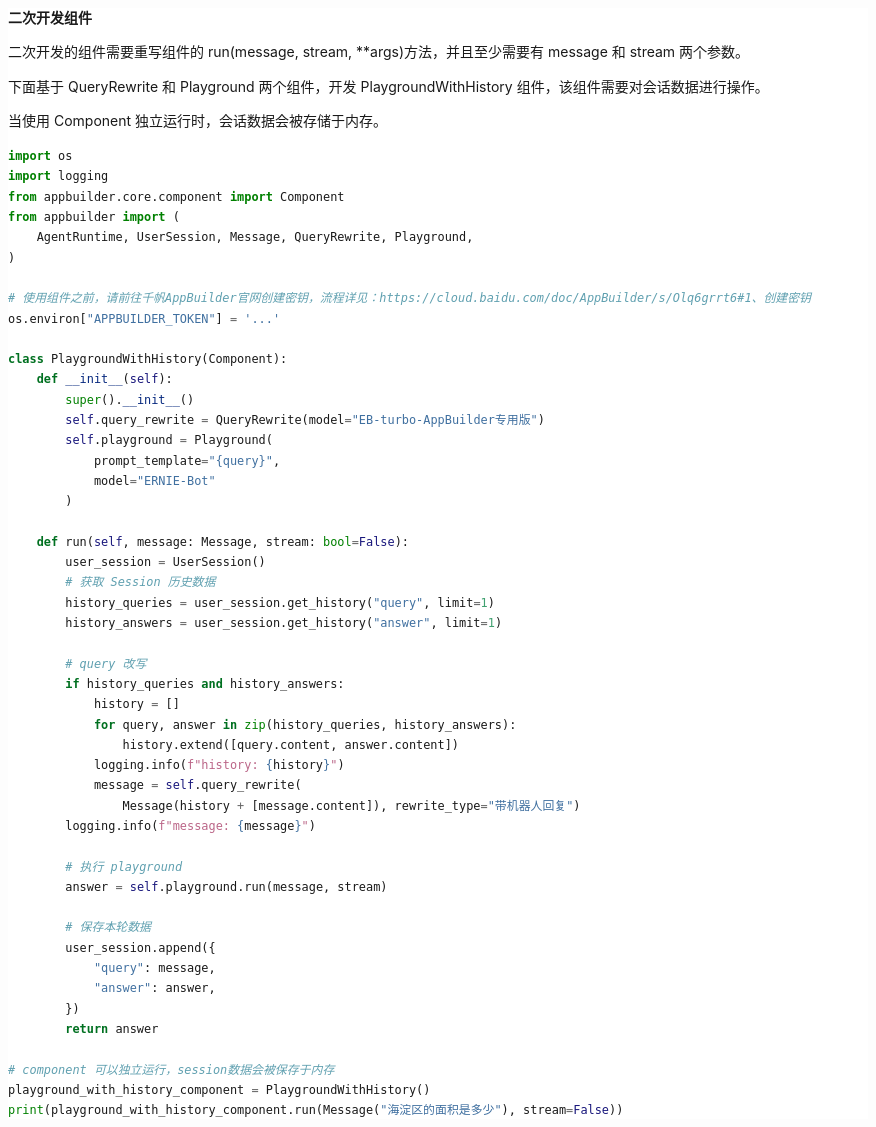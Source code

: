 **二次开发组件**

二次开发的组件需要重写组件的 run(message, stream, **args)方法，并且至少需要有 message 和 stream 两个参数。

下面基于 QueryRewrite 和 Playground 两个组件，开发 PlaygroundWithHistory 组件，该组件需要对会话数据进行操作。

当使用 Component 独立运行时，会话数据会被存储于内存。

```python
import os
import logging
from appbuilder.core.component import Component
from appbuilder import (
    AgentRuntime, UserSession, Message, QueryRewrite, Playground,
)

# 使用组件之前，请前往千帆AppBuilder官网创建密钥，流程详见：https://cloud.baidu.com/doc/AppBuilder/s/Olq6grrt6#1、创建密钥
os.environ["APPBUILDER_TOKEN"] = '...'

class PlaygroundWithHistory(Component):
    def __init__(self):
        super().__init__()
        self.query_rewrite = QueryRewrite(model="EB-turbo-AppBuilder专用版")
        self.playground = Playground(
            prompt_template="{query}",
            model="ERNIE-Bot"
        )

    def run(self, message: Message, stream: bool=False):
        user_session = UserSession()
        # 获取 Session 历史数据
        history_queries = user_session.get_history("query", limit=1)
        history_answers = user_session.get_history("answer", limit=1)

        # query 改写
        if history_queries and history_answers:
            history = []
            for query, answer in zip(history_queries, history_answers):
                history.extend([query.content, answer.content])
            logging.info(f"history: {history}")
            message = self.query_rewrite(
                Message(history + [message.content]), rewrite_type="带机器人回复")
        logging.info(f"message: {message}") 

        # 执行 playground
        answer = self.playground.run(message, stream)

        # 保存本轮数据
        user_session.append({
            "query": message,
            "answer": answer,
        }) 
        return answer

# component 可以独立运行，session数据会被保存于内存
playground_with_history_component = PlaygroundWithHistory()
print(playground_with_history_component.run(Message("海淀区的面积是多少"), stream=False))
```
